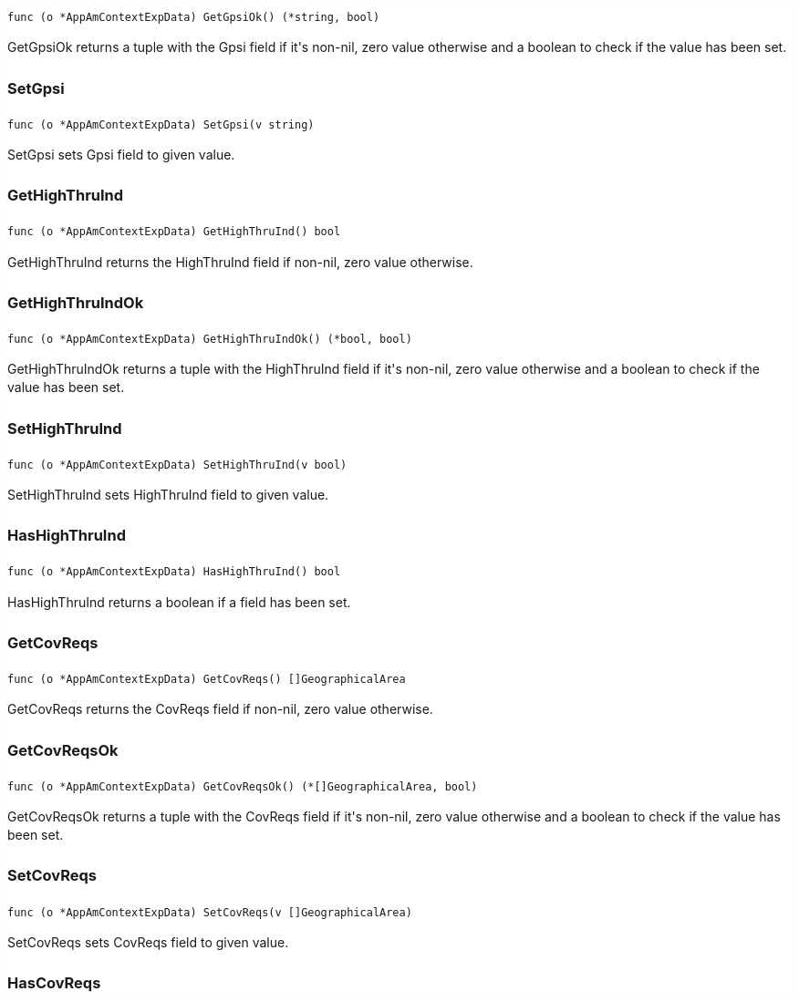 `func (o *AppAmContextExpData) GetGpsiOk() (*string, bool)`

GetGpsiOk returns a tuple with the Gpsi field if it's non-nil, zero value otherwise
and a boolean to check if the value has been set.

### SetGpsi

`func (o *AppAmContextExpData) SetGpsi(v string)`

SetGpsi sets Gpsi field to given value.


### GetHighThruInd

`func (o *AppAmContextExpData) GetHighThruInd() bool`

GetHighThruInd returns the HighThruInd field if non-nil, zero value otherwise.

### GetHighThruIndOk

`func (o *AppAmContextExpData) GetHighThruIndOk() (*bool, bool)`

GetHighThruIndOk returns a tuple with the HighThruInd field if it's non-nil, zero value otherwise
and a boolean to check if the value has been set.

### SetHighThruInd

`func (o *AppAmContextExpData) SetHighThruInd(v bool)`

SetHighThruInd sets HighThruInd field to given value.

### HasHighThruInd

`func (o *AppAmContextExpData) HasHighThruInd() bool`

HasHighThruInd returns a boolean if a field has been set.

### GetCovReqs

`func (o *AppAmContextExpData) GetCovReqs() []GeographicalArea`

GetCovReqs returns the CovReqs field if non-nil, zero value otherwise.

### GetCovReqsOk

`func (o *AppAmContextExpData) GetCovReqsOk() (*[]GeographicalArea, bool)`

GetCovReqsOk returns a tuple with the CovReqs field if it's non-nil, zero value otherwise
and a boolean to check if the value has been set.

### SetCovReqs

`func (o *AppAmContextExpData) SetCovReqs(v []GeographicalArea)`

SetCovReqs sets CovReqs field to given value.

### HasCovReqs
